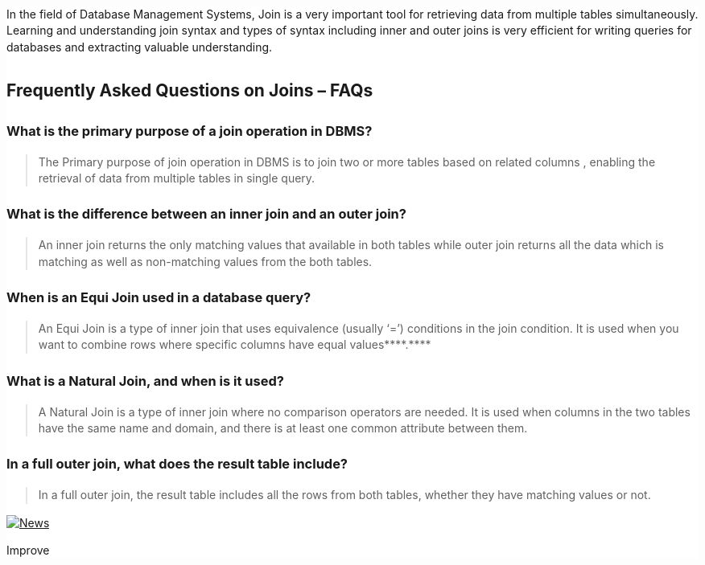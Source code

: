 In the field of Database Management Systems, Join is a very important tool for retrieving data from multiple tables simultaneously. Learning and understanding join syntax and types of syntax including inner and outer joins is very efficient for writing queries for databases and extracting valuable understanding.

## Frequently Asked Questions on Joins – FAQs

### ****What is the primary purpose of a join operation in DBMS?****

> The Primary purpose of join operation in DBMS is to join two or more tables based on related columns , enabling the retrieval of data from multiple tables in single query.

### ****What is the difference between an inner join and an outer join?****

> An inner join returns the only matching values that available in both tables while outer join returns all the data which is matching as well as non-matching values from the both tables.

### ****When is an Equi Join used in a database query?****

> An Equi Join is a type of inner join that uses equivalence (usually ‘=’) conditions in the join condition. It is used when you want to combine rows where specific columns have equal values****.****

### ****What is a Natural Join, and when is it used?****

> A Natural Join is a type of inner join where no comparison operators are needed. It is used when columns in the two tables have the same name and domain, and there is at least one common attribute between them.

### ****In a full outer join, what does the result table include?****

> In a full outer join, the result table includes all the rows from both tables, whether they have matching values or not.

  
  

[![News](https://media.geeksforgeeks.org/auth-dashboard-uploads/Google-news.svg)](https://news.google.com/publications/CAAqBwgKMLTrzwsw44bnAw?hl=en-IN&gl=IN&ceid=IN%3Aen)

Improve